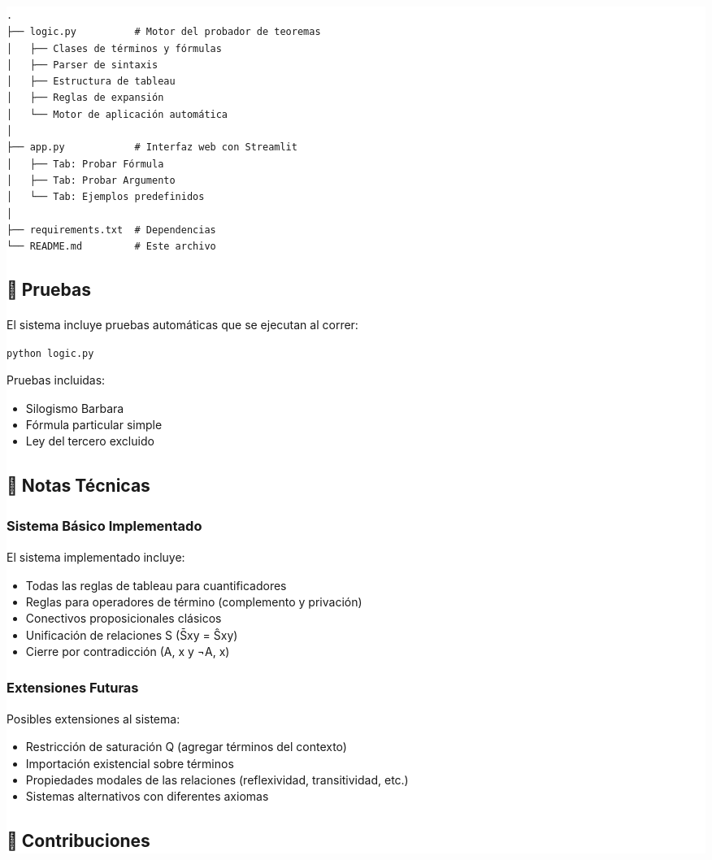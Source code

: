```
.
├── logic.py          # Motor del probador de teoremas
│   ├── Clases de términos y fórmulas
│   ├── Parser de sintaxis
│   ├── Estructura de tableau
│   ├── Reglas de expansión
│   └── Motor de aplicación automática
│
├── app.py            # Interfaz web con Streamlit
│   ├── Tab: Probar Fórmula
│   ├── Tab: Probar Argumento
│   └── Tab: Ejemplos predefinidos
│
├── requirements.txt  # Dependencias
└── README.md         # Este archivo
```

## 🧪 Pruebas

El sistema incluye pruebas automáticas que se ejecutan al correr:

```bash
python logic.py
```

Pruebas incluidas:
- Silogismo Barbara
- Fórmula particular simple
- Ley del tercero excluido

## 📝 Notas Técnicas

### Sistema Básico Implementado

El sistema implementado incluye:
- Todas las reglas de tableau para cuantificadores
- Reglas para operadores de término (complemento y privación)
- Conectivos proposicionales clásicos
- Unificación de relaciones S (S̄xy = Ŝxy)
- Cierre por contradicción (A, x y ¬A, x)

### Extensiones Futuras

Posibles extensiones al sistema:
- Restricción de saturación Q (agregar términos del contexto)
- Importación existencial sobre términos
- Propiedades modales de las relaciones (reflexividad, transitividad, etc.)
- Sistemas alternativos con diferentes axiomas

## 🤝 Contribuciones
